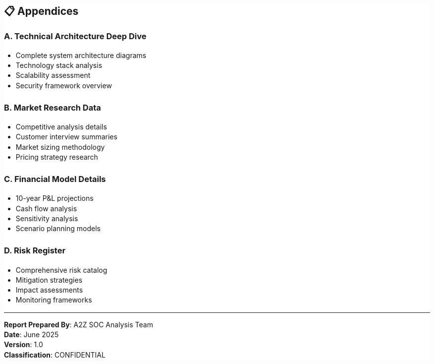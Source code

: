 
## 📋 Appendices

### A. Technical Architecture Deep Dive
- Complete system architecture diagrams
- Technology stack analysis
- Scalability assessment
- Security framework overview

### B. Market Research Data
- Competitive analysis details
- Customer interview summaries
- Market sizing methodology
- Pricing strategy research

### C. Financial Model Details
- 10-year P&L projections
- Cash flow analysis
- Sensitivity analysis
- Scenario planning models

### D. Risk Register
- Comprehensive risk catalog
- Mitigation strategies
- Impact assessments
- Monitoring frameworks

---

**Report Prepared By**: A2Z SOC Analysis Team  
**Date**: June 2025  
**Version**: 1.0  
**Classification**: CONFIDENTIAL 